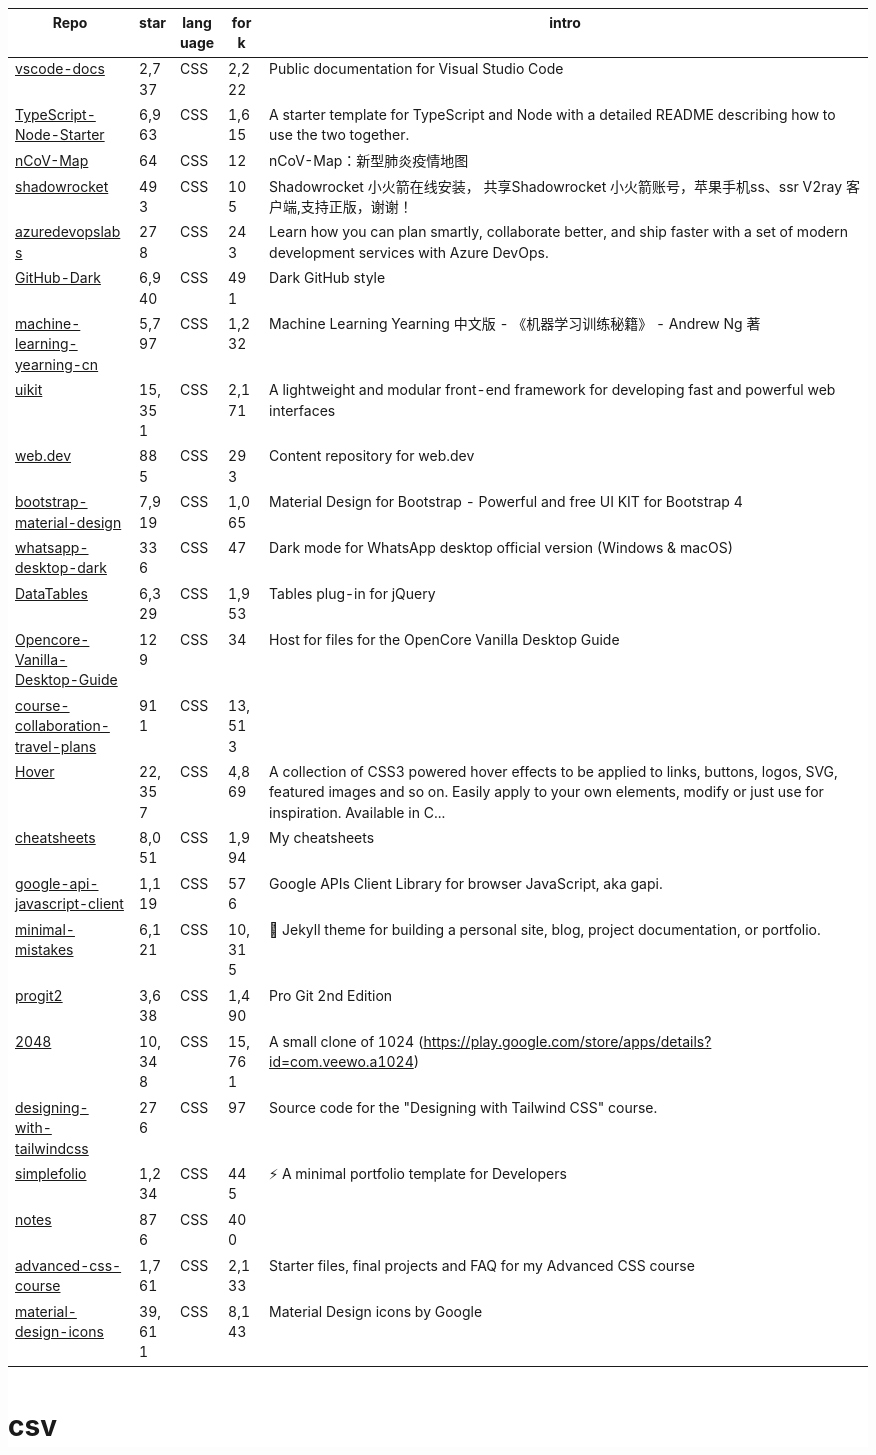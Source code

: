 Repo|star|language|fork|intro
-|-|-|-|-
[vscode-docs](https://github.com/microsoft/vscode-docs)|2,737|CSS|2,222|Public documentation for Visual Studio Code
[TypeScript-Node-Starter](https://github.com/microsoft/TypeScript-Node-Starter)|6,963|CSS|1,615|A starter template for TypeScript and Node with a detailed README describing how to use the two together.
[nCoV-Map](https://github.com/sangyx/nCoV-Map)|64|CSS|12|nCoV-Map：新型肺炎疫情地图
[shadowrocket](https://github.com/v2ss/shadowrocket)|493|CSS|105|Shadowrocket 小火箭在线安装， 共享Shadowrocket 小火箭账号，苹果手机ss、ssr V2ray 客户端,支持正版，谢谢！
[azuredevopslabs](https://github.com/microsoft/azuredevopslabs)|278|CSS|243|Learn how you can plan smartly, collaborate better, and ship faster with a set of modern development services with Azure DevOps.
[GitHub-Dark](https://github.com/StylishThemes/GitHub-Dark)|6,940|CSS|491|Dark GitHub style
[machine-learning-yearning-cn](https://github.com/deeplearning-ai/machine-learning-yearning-cn)|5,797|CSS|1,232|Machine Learning Yearning 中文版 - 《机器学习训练秘籍》 - Andrew Ng 著
[uikit](https://github.com/uikit/uikit)|15,351|CSS|2,171|A lightweight and modular front-end framework for developing fast and powerful web interfaces
[web.dev](https://github.com/GoogleChrome/web.dev)|885|CSS|293|Content repository for web.dev
[bootstrap-material-design](https://github.com/mdbootstrap/bootstrap-material-design)|7,919|CSS|1,065|Material Design for Bootstrap - Powerful and free UI KIT for Bootstrap 4
[whatsapp-desktop-dark](https://github.com/m4heshd/whatsapp-desktop-dark)|336|CSS|47|Dark mode for WhatsApp desktop official version (Windows & macOS)
[DataTables](https://github.com/DataTables/DataTables)|6,329|CSS|1,953|Tables plug-in for jQuery
[Opencore-Vanilla-Desktop-Guide](https://github.com/khronokernel/Opencore-Vanilla-Desktop-Guide)|129|CSS|34|Host for files for the OpenCore Vanilla Desktop Guide
[course-collaboration-travel-plans](https://github.com/udacity/course-collaboration-travel-plans)|911|CSS|13,513|
[Hover](https://github.com/IanLunn/Hover)|22,357|CSS|4,869|A collection of CSS3 powered hover effects to be applied to links, buttons, logos, SVG, featured images and so on. Easily apply to your own elements, modify or just use for inspiration. Available in C...
[cheatsheets](https://github.com/rstacruz/cheatsheets)|8,051|CSS|1,994|My cheatsheets
[google-api-javascript-client](https://github.com/google/google-api-javascript-client)|1,119|CSS|576|Google APIs Client Library for browser JavaScript, aka gapi.
[minimal-mistakes](https://github.com/mmistakes/minimal-mistakes)|6,121|CSS|10,315|📐 Jekyll theme for building a personal site, blog, project documentation, or portfolio.
[progit2](https://github.com/progit/progit2)|3,638|CSS|1,490|Pro Git 2nd Edition
[2048](https://github.com/gabrielecirulli/2048)|10,348|CSS|15,761|A small clone of 1024 (https://play.google.com/store/apps/details?id=com.veewo.a1024)
[designing-with-tailwindcss](https://github.com/tailwindcss/designing-with-tailwindcss)|276|CSS|97|Source code for the "Designing with Tailwind CSS" course.
[simplefolio](https://github.com/cobidev/simplefolio)|1,234|CSS|445|⚡️ A minimal portfolio template for Developers
[notes](https://github.com/hiromis/notes)|876|CSS|400|
[advanced-css-course](https://github.com/jonasschmedtmann/advanced-css-course)|1,761|CSS|2,133|Starter files, final projects and FAQ for my Advanced CSS course
[material-design-icons](https://github.com/google/material-design-icons)|39,611|CSS|8,143|Material Design icons by Google


# csv
